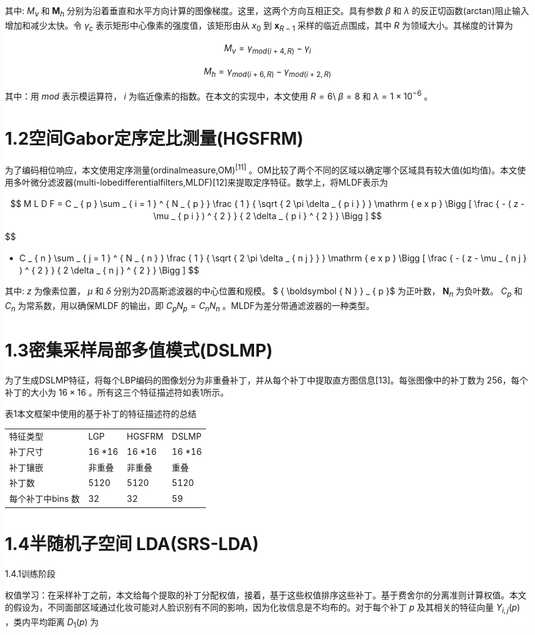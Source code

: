 其中: $M _ { \nu }$ 和 $\boldsymbol { M } _ { h }$ 分别为沿着垂直和水平方向计算的图像梯度。这里，这两个方向互相正交。具有参数 $\beta$ 和 $\lambda$ 的反正切函数(arctan)阻止输入增加和减少太快。令 $\gamma _ { c }$ 表示矩形中心像素的强度值，该矩形由从 $x _ { 0 }$ 到 $\boldsymbol { x } _ { R - 1 }$ 采样的临近点围成，其中 $R$ 为领域大小。其梯度的计算为

$$
M _ { \nu } = \gamma _ { m o d ( i + 4 , R ) } - \gamma _ { i }
$$

$$
M _ { h } = \gamma _ { m o d ( i + 6 , R ) } - \gamma _ { m o d ( i + 2 , R ) }
$$

其中：用 $m o d$ 表示模运算符， $i$ 为临近像素的指数。在本文的实现中，本文使用 $R = 6 \setminus \ \beta = 8$ 和 $\lambda = 1 \times 1 0 ^ { - 6 }$ 。

# 1.2空间Gabor定序定比测量(HGSFRM)

为了编码相位响应，本文使用定序测量(ordinalmeasure,$\mathrm { O M } ) ^ { [ 1 1 ] }$ 。OM比较了两个不同的区域以确定哪个区域具有较大值(如均值)。本文使用多叶微分滤波器(multi-lobedifferentialfilters,MLDF)[12]来提取定序特征。数学上，将MLDF表示为

$$
M L D F = C _ { p } \sum _ { i = 1 } ^ { N _ { p } } \frac { 1 } { \sqrt { 2 \pi \delta _ { p i } } } \mathrm { e x p } \Bigg [ \frac { - ( z - \mu _ { p i } ) ^ { 2 } } { 2 \delta _ { p i } ^ { 2 } } \Bigg ]
$$

$$
- C _ { n } \sum _ { j = 1 } ^ { N _ { n } } \frac { 1 } { \sqrt { 2 \pi \delta _ { n j } } } \mathrm { e x p } \Bigg [ \frac { - ( z - \mu _ { n j } ) ^ { 2 } } { 2 \delta _ { n j } ^ { 2 } } \Bigg ]
$$

其中: $z$ 为像素位置， $\mu$ 和 $\delta$ 分别为2D高斯滤波器的中心位置和规模。 $ { \boldsymbol { N } } _ { p }$ 为正叶数， $\boldsymbol { N } _ { n }$ 为负叶数。 $C _ { p }$ 和 $C _ { n }$ 为常系数，用以确保MLDF 的输出，即 $C _ { p } N _ { p } = C _ { n } N _ { n }$ 。MLDF为差分带通滤波器的一种类型。

# 1.3密集采样局部多值模式(DSLMP)

为了生成DSLMP特征，将每个LBP编码的图像划分为非重叠补丁，并从每个补丁中提取直方图信息[13]。每张图像中的补丁数为 256，每个补丁的大小为 $1 6 \times 1 6$ 。所有这三个特征描述符如表1所示。

表1本文框架中使用的基于补丁的特征描述符的总结  

<html><body><table><tr><td>特征类型</td><td>LGP</td><td>HGSFRM</td><td>DSLMP</td></tr><tr><td>补丁尺寸</td><td>16 *16</td><td>16 *16</td><td>16 *16</td></tr><tr><td>补丁镶嵌</td><td>非重叠</td><td>非重叠</td><td>重叠</td></tr><tr><td>补丁数</td><td>5120</td><td>5120</td><td>5120</td></tr><tr><td>每个补丁中bins 数</td><td>32</td><td>32</td><td>59</td></tr></table></body></html>

# 1.4半随机子空间 LDA(SRS-LDA)

1.4.1训练阶段

权值学习：在采样补丁之前，本文给每个提取的补丁分配权值，接着，基于这些权值排序这些补丁。基于费舍尔的分离准则计算权值。本文的假设为，不同面部区域通过化妆可能对人脸识别有不同的影响，因为化妆信息是不均布的。对于每个补丁 $p$ 及其相关的特征向量 $Y _ { i , j } ( p )$ ，类内平均距离 $D _ { 1 } ( p )$ 为
